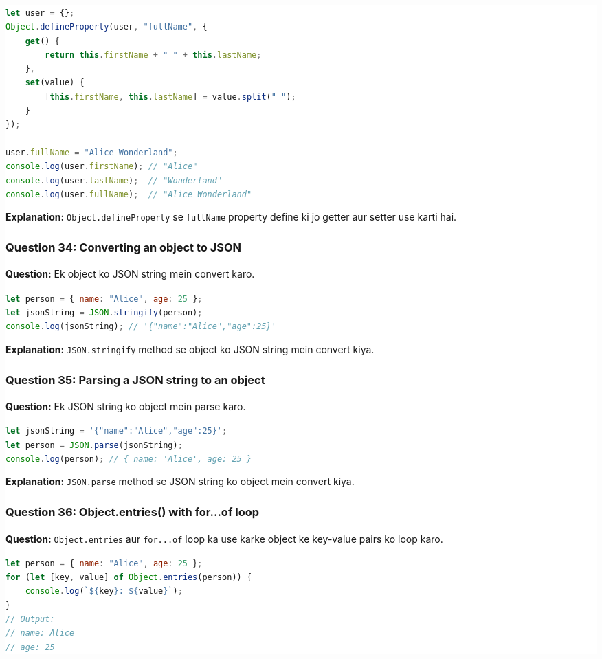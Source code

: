 ```jsx
let user = {};
Object.defineProperty(user, "fullName", {
    get() {
        return this.firstName + " " + this.lastName;
    },
    set(value) {
        [this.firstName, this.lastName] = value.split(" ");
    }
});

user.fullName = "Alice Wonderland";
console.log(user.firstName); // "Alice"
console.log(user.lastName);  // "Wonderland"
console.log(user.fullName);  // "Alice Wonderland"

```

**Explanation:** `Object.defineProperty` se `fullName` property define ki jo getter aur setter use karti hai.

### Question 34: Converting an object to JSON

**Question:** Ek object ko JSON string mein convert karo.

```jsx
let person = { name: "Alice", age: 25 };
let jsonString = JSON.stringify(person);
console.log(jsonString); // '{"name":"Alice","age":25}'

```

**Explanation:** `JSON.stringify` method se object ko JSON string mein convert kiya.

### Question 35: Parsing a JSON string to an object

**Question:** Ek JSON string ko object mein parse karo.

```jsx
let jsonString = '{"name":"Alice","age":25}';
let person = JSON.parse(jsonString);
console.log(person); // { name: 'Alice', age: 25 }

```

**Explanation:** `JSON.parse` method se JSON string ko object mein convert kiya.

### Question 36: Object.entries() with for...of loop

**Question:** `Object.entries` aur `for...of` loop ka use karke object ke key-value pairs ko loop karo.

```jsx
let person = { name: "Alice", age: 25 };
for (let [key, value] of Object.entries(person)) {
    console.log(`${key}: ${value}`);
}
// Output:
// name: Alice
// age: 25

```
